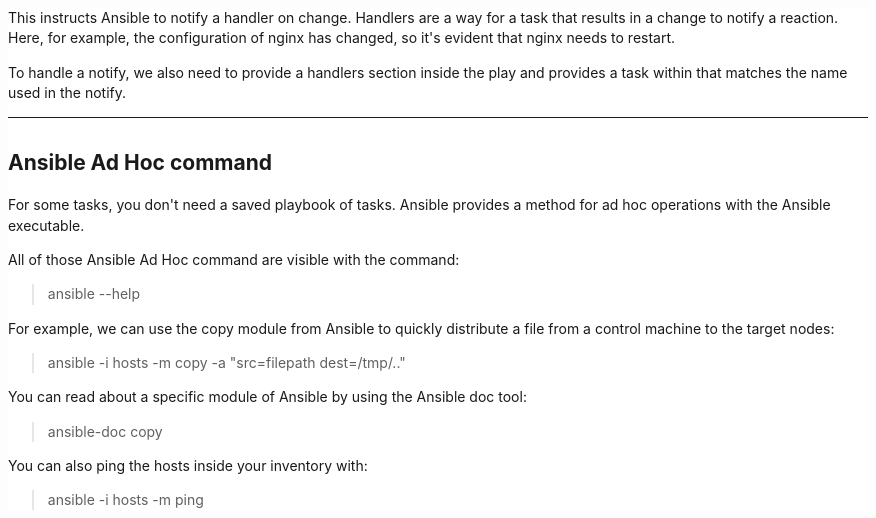 This instructs Ansible to notify a handler on change. 
Handlers are a way for a task that results in a change to notify a reaction. 
Here, for example, the configuration of nginx has changed, so it's evident that nginx needs to restart. 

To handle a notify, we also need to provide a handlers section inside the play and provides a task within that matches the name used in the notify. 

________________________

## Ansible Ad Hoc command 

For some tasks, you don't need a saved playbook of tasks. Ansible provides a method for ad hoc operations with the Ansible executable. 

All of those Ansible Ad Hoc command are visible with the command:

>ansible --help

For example, we can use the copy module from Ansible to quickly distribute a file from a control machine to the target nodes:

>ansible -i hosts -m copy -a "src=filepath dest=/tmp/.."

You can read about a specific module of Ansible by using the Ansible doc tool:

>ansible-doc copy

You can also ping the hosts inside your inventory with:

>ansible -i hosts -m ping
